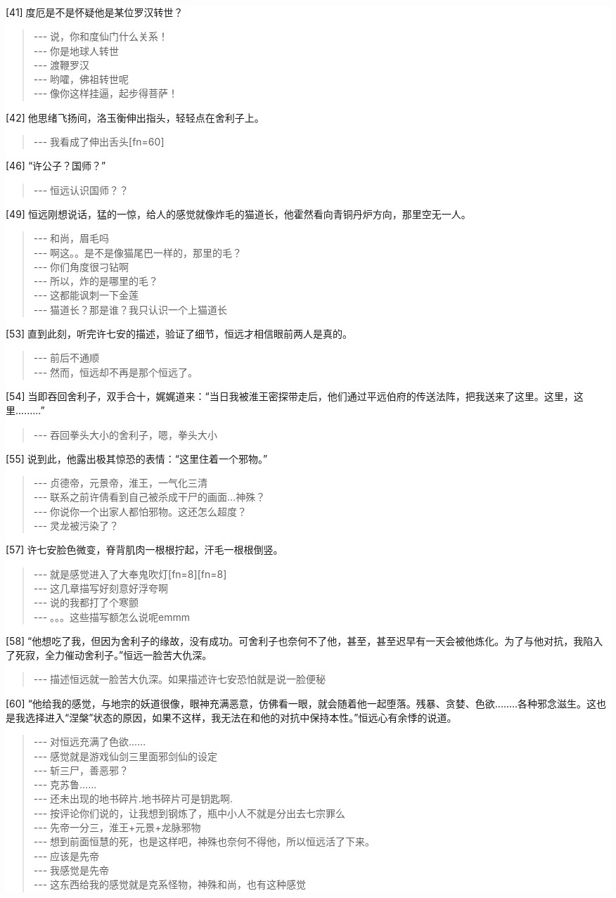 [41] 度厄是不是怀疑他是某位罗汉转世？
>--- 说，你和度仙门什么关系！<br>
>--- 你是地球人转世<br>
>--- 渡鞭罗汉<br>
>--- 哟嚯，佛祖转世呢<br>
>--- 像你这样挂逼，起步得菩萨！<br>

[42] 他思绪飞扬间，洛玉衡伸出指头，轻轻点在舍利子上。
>--- 我看成了伸出舌头[fn=60]<br>

[46] “许公子？国师？”
>--- 恒远认识国师？？<br>

[49] 恒远刚想说话，猛的一惊，给人的感觉就像炸毛的猫道长，他霍然看向青铜丹炉方向，那里空无一人。
>--- 和尚，眉毛吗<br>
>--- 啊这。。是不是像猫尾巴一样的，那里的毛？<br>
>--- 你们角度很刁钻啊<br>
>--- 所以，炸的是哪里的毛？<br>
>--- 这都能讽刺一下金莲<br>
>--- 猫道长？那是谁？我只认识一个上猫道长<br>

[53] 直到此刻，听完许七安的描述，验证了细节，恒远才相信眼前两人是真的。
>--- 前后不通顺<br>
>--- 然而，恒远却不再是那个恒远了。<br>

[54] 当即吞回舍利子，双手合十，娓娓道来：“当日我被淮王密探带走后，他们通过平远伯府的传送法阵，把我送来了这里。这里，这里.........”
>--- 吞回拳头大小的舍利子，嗯，拳头大小<br>

[55] 说到此，他露出极其惊恐的表情：“这里住着一个邪物。”
>--- 贞德帝，元景帝，淮王，一气化三清<br>
>--- 联系之前许倩看到自己被杀成干尸的画面…神殊？<br>
>--- 你说你一个出家人都怕邪物。这还怎么超度？<br>
>--- 灵龙被污染了？<br>

[57] 许七安脸色微变，脊背肌肉一根根拧起，汗毛一根根倒竖。
>--- 就是感觉进入了大奉鬼吹灯[fn=8][fn=8]<br>
>--- 这几章描写好刻意好浮夸啊<br>
>--- 说的我都打了个寒颤<br>
>--- 。。。这些描写额怎么说呢emmm<br>

[58] “他想吃了我，但因为舍利子的缘故，没有成功。可舍利子也奈何不了他，甚至，甚至迟早有一天会被他炼化。为了与他对抗，我陷入了死寂，全力催动舍利子。”恒远一脸苦大仇深。
>--- 描述恒远就一脸苦大仇深。如果描述许七安恐怕就是说一脸便秘<br>

[60] “他给我的感觉，与地宗的妖道很像，眼神充满恶意，仿佛看一眼，就会随着他一起堕落。残暴、贪婪、色欲........各种邪念滋生。这也是我选择进入“涅槃”状态的原因，如果不这样，我无法在和他的对抗中保持本性。”恒远心有余悸的说道。
>--- 对恒远充满了色欲......<br>
>--- 感觉就是游戏仙剑三里面邪剑仙的设定<br>
>--- 斩三尸，善恶邪？<br>
>--- 克苏鲁……<br>
>--- 还未出现的地书碎片.地书碎片可是钥匙啊.<br>
>--- 按评论你们说的，让我想到钢炼了，瓶中小人不就是分出去七宗罪么<br>
>--- 先帝一分三，淮王+元景+龙脉邪物<br>
>--- 想到前面恒慧的死，也是这样吧，神殊也奈何不得他，所以恒远活了下来。<br>
>--- 应该是先帝<br>
>--- 我感觉是先帝<br>
>--- 这东西给我的感觉就是克系怪物，神殊和尚，也有这种感觉<br>
